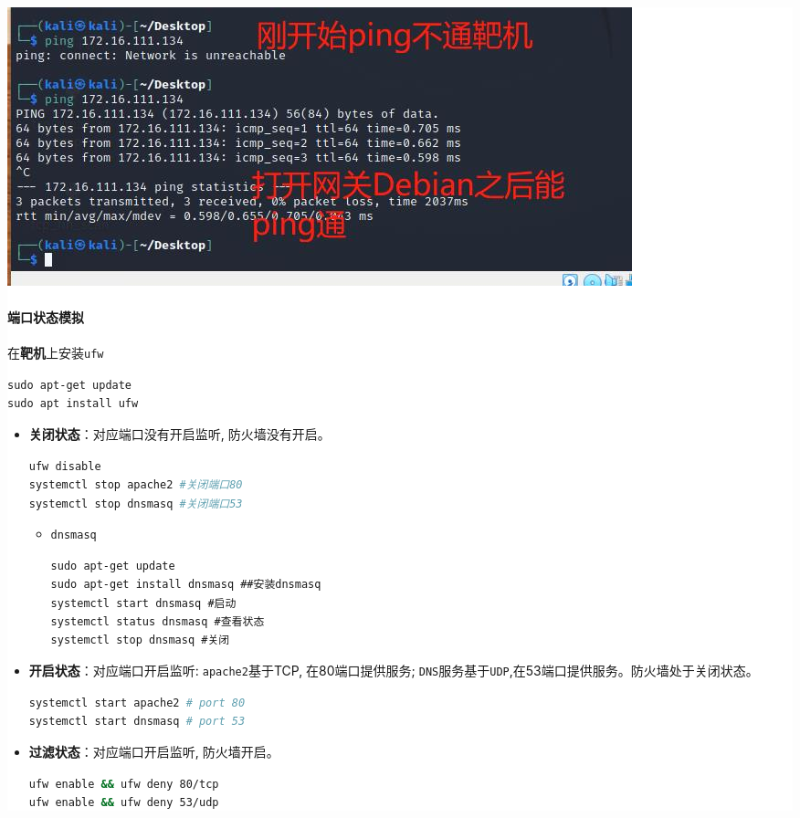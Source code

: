 ![attacker_to_victim](img/attacker_to_victim.jpg)

#### 端口状态模拟

在**靶机**上安装`ufw`

```
sudo apt-get update 
sudo apt install ufw
```

- **关闭状态**：对应端口没有开启监听, 防火墙没有开启。
  
  ```bash
  ufw disable
  systemctl stop apache2 #关闭端口80
  systemctl stop dnsmasq #关闭端口53
  ```
  
  - `dnsmasq`
  
    ```
    sudo apt-get update 
    sudo apt-get install dnsmasq ##安装dnsmasq
    systemctl start dnsmasq #启动
    systemctl status dnsmasq #查看状态
    systemctl stop dnsmasq #关闭
    ```
- **开启状态**：对应端口开启监听: `apache2`基于TCP, 在80端口提供服务; `DNS`服务基于`UDP`,在53端口提供服务。防火墙处于关闭状态。
  
  ```bash
  systemctl start apache2 # port 80
  systemctl start dnsmasq # port 53
  ```
- **过滤状态**：对应端口开启监听, 防火墙开启。
  
  ```bash
  ufw enable && ufw deny 80/tcp
  ufw enable && ufw deny 53/udp
  ```
